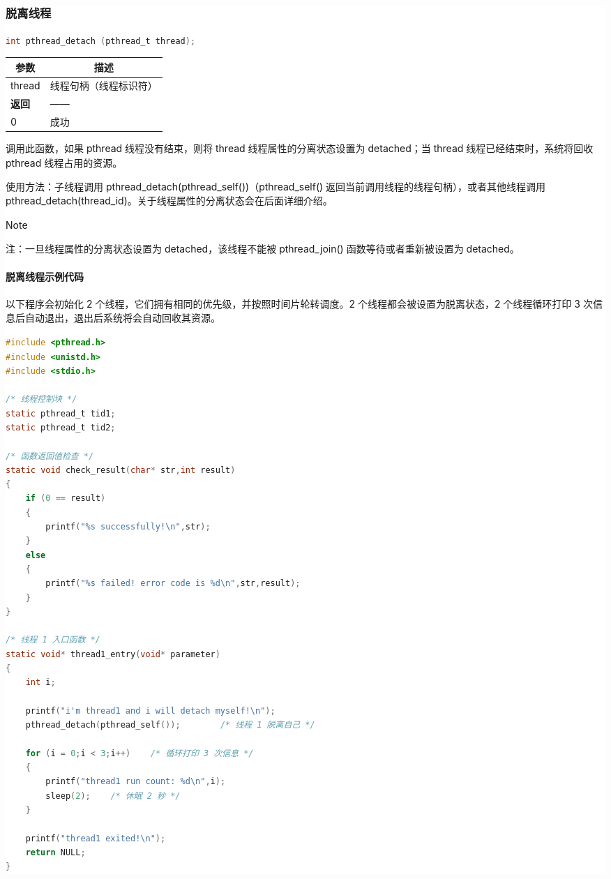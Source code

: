 
### 脱离线程

```c
int pthread_detach (pthread_t thread);
```

|  **参数**  |          **描述**          |
|------|----------------------|
| thread | 线程句柄（线程标识符） |
|**返回**| ——                                 |
| 0         | 成功 |

调用此函数，如果 pthread 线程没有结束，则将 thread 线程属性的分离状态设置为 detached；当 thread 线程已经结束时，系统将回收 pthread 线程占用的资源。

使用方法：子线程调用 pthread_detach(pthread_self())（pthread_self() 返回当前调用线程的线程句柄），或者其他线程调用 pthread_detach(thread_id)。关于线程属性的分离状态会在后面详细介绍。

> [!NOTE]
> 注：一旦线程属性的分离状态设置为 detached，该线程不能被 pthread_join() 函数等待或者重新被设置为 detached。

#### 脱离线程示例代码

以下程序会初始化 2 个线程，它们拥有相同的优先级，并按照时间片轮转调度。2 个线程都会被设置为脱离状态，2 个线程循环打印 3 次信息后自动退出，退出后系统将会自动回收其资源。

```c
#include <pthread.h>
#include <unistd.h>
#include <stdio.h>

/* 线程控制块 */
static pthread_t tid1;
static pthread_t tid2;

/* 函数返回值检查 */
static void check_result(char* str,int result)
{
    if (0 == result)
    {
        printf("%s successfully!\n",str);
    }
    else
    {
        printf("%s failed! error code is %d\n",str,result);
    }
}

/* 线程 1 入口函数 */
static void* thread1_entry(void* parameter)
{
    int i;

    printf("i'm thread1 and i will detach myself!\n");
    pthread_detach(pthread_self());        /* 线程 1 脱离自己 */

    for (i = 0;i < 3;i++)    /* 循环打印 3 次信息 */
    {
        printf("thread1 run count: %d\n",i);
        sleep(2);    /* 休眠 2 秒 */
    }

    printf("thread1 exited!\n");
    return NULL;
}

```